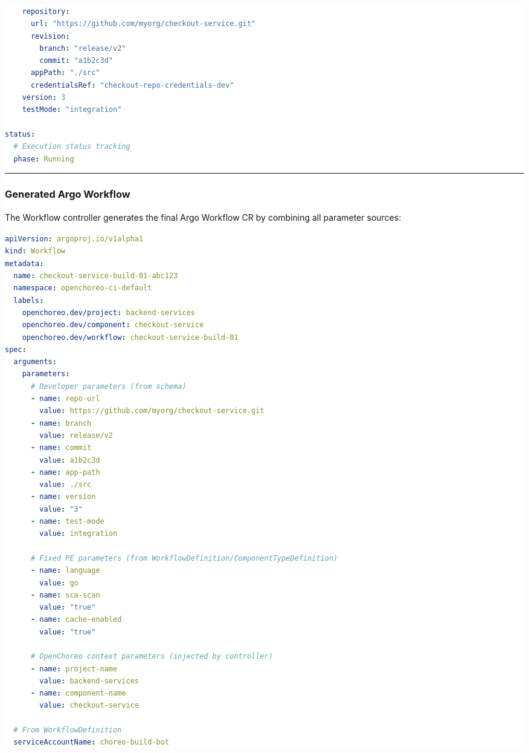 ```yaml
    repository:
      url: "https://github.com/myorg/checkout-service.git"
      revision:
        branch: "release/v2"
        commit: "a1b2c3d"
      appPath: "./src"
      credentialsRef: "checkout-repo-credentials-dev"
    version: 3
    testMode: "integration"

status:
  # Execution status tracking
  phase: Running
```
---

### Generated Argo Workflow

The Workflow controller generates the final Argo Workflow CR by combining all parameter sources:

```yaml
apiVersion: argoproj.io/v1alpha1
kind: Workflow
metadata:
  name: checkout-service-build-01-abc123
  namespace: openchoreo-ci-default
  labels:
    openchoreo.dev/project: backend-services
    openchoreo.dev/component: checkout-service
    openchoreo.dev/workflow: checkout-service-build-01
spec:
  arguments:
    parameters:
      # Developer parameters (from schema)
      - name: repo-url
        value: https://github.com/myorg/checkout-service.git
      - name: branch
        value: release/v2
      - name: commit
        value: a1b2c3d
      - name: app-path
        value: ./src
      - name: version
        value: "3"
      - name: test-mode
        value: integration

      # Fixed PE parameters (from WorkflowDefinition/ComponentTypeDefinition)
      - name: language
        value: go
      - name: sca-scan
        value: "true"
      - name: cache-enabled
        value: "true"

      # OpenChoreo context parameters (injected by controller)
      - name: project-name
        value: backend-services
      - name: component-name
        value: checkout-service

  # From WorkflowDefinition
  serviceAccountName: choreo-build-bot

```